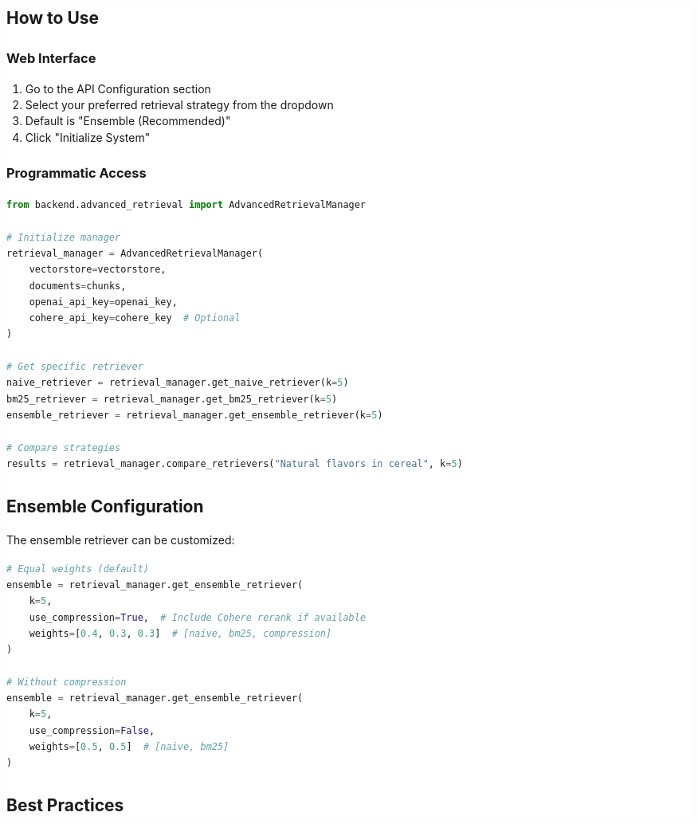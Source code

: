 ## How to Use

### Web Interface

1. Go to the API Configuration section
2. Select your preferred retrieval strategy from the dropdown
3. Default is "Ensemble (Recommended)"
4. Click "Initialize System"

### Programmatic Access

```python
from backend.advanced_retrieval import AdvancedRetrievalManager

# Initialize manager
retrieval_manager = AdvancedRetrievalManager(
    vectorstore=vectorstore,
    documents=chunks,
    openai_api_key=openai_key,
    cohere_api_key=cohere_key  # Optional
)

# Get specific retriever
naive_retriever = retrieval_manager.get_naive_retriever(k=5)
bm25_retriever = retrieval_manager.get_bm25_retriever(k=5)
ensemble_retriever = retrieval_manager.get_ensemble_retriever(k=5)

# Compare strategies
results = retrieval_manager.compare_retrievers("Natural flavors in cereal", k=5)
```

## Ensemble Configuration

The ensemble retriever can be customized:

```python
# Equal weights (default)
ensemble = retrieval_manager.get_ensemble_retriever(
    k=5,
    use_compression=True,  # Include Cohere rerank if available
    weights=[0.4, 0.3, 0.3]  # [naive, bm25, compression]
)

# Without compression
ensemble = retrieval_manager.get_ensemble_retriever(
    k=5,
    use_compression=False,
    weights=[0.5, 0.5]  # [naive, bm25]
)
```

## Best Practices
